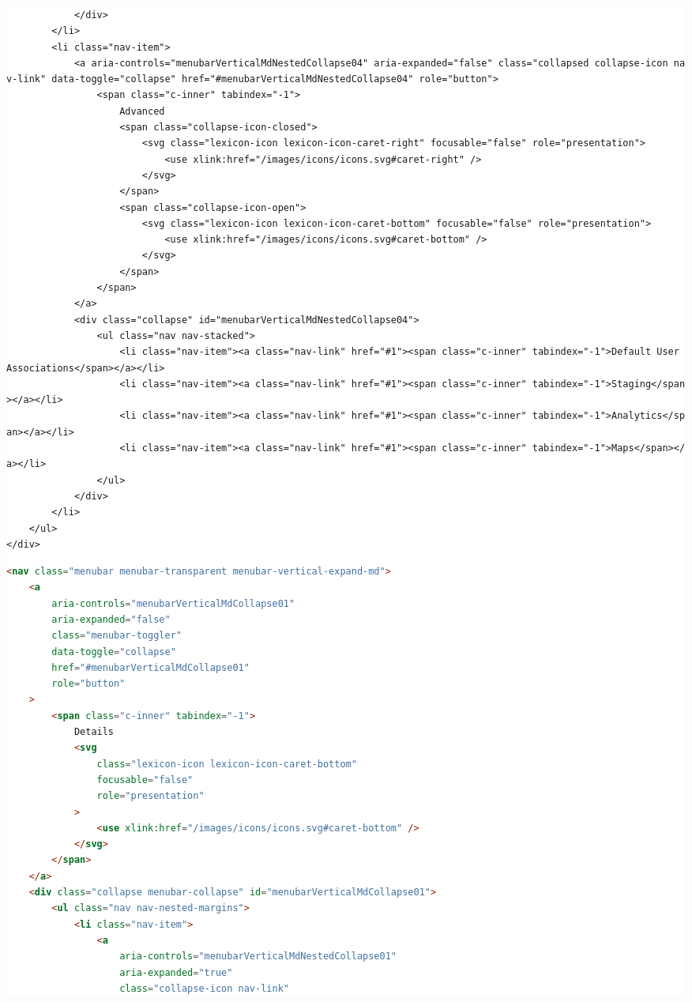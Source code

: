 				</div>
			</li>
			<li class="nav-item">
				<a aria-controls="menubarVerticalMdNestedCollapse04" aria-expanded="false" class="collapsed collapse-icon nav-link" data-toggle="collapse" href="#menubarVerticalMdNestedCollapse04" role="button">
					<span class="c-inner" tabindex="-1">
						Advanced
						<span class="collapse-icon-closed">
							<svg class="lexicon-icon lexicon-icon-caret-right" focusable="false" role="presentation">
								<use xlink:href="/images/icons/icons.svg#caret-right" />
							</svg>
						</span>
						<span class="collapse-icon-open">
							<svg class="lexicon-icon lexicon-icon-caret-bottom" focusable="false" role="presentation">
								<use xlink:href="/images/icons/icons.svg#caret-bottom" />
							</svg>
						</span>
					</span>
				</a>
				<div class="collapse" id="menubarVerticalMdNestedCollapse04">
					<ul class="nav nav-stacked">
						<li class="nav-item"><a class="nav-link" href="#1"><span class="c-inner" tabindex="-1">Default User Associations</span></a></li>
						<li class="nav-item"><a class="nav-link" href="#1"><span class="c-inner" tabindex="-1">Staging</span></a></li>
						<li class="nav-item"><a class="nav-link" href="#1"><span class="c-inner" tabindex="-1">Analytics</span></a></li>
						<li class="nav-item"><a class="nav-link" href="#1"><span class="c-inner" tabindex="-1">Maps</span></a></li>
					</ul>
				</div>
			</li>
		</ul>
	</div>
</nav>

```html
<nav class="menubar menubar-transparent menubar-vertical-expand-md">
	<a
		aria-controls="menubarVerticalMdCollapse01"
		aria-expanded="false"
		class="menubar-toggler"
		data-toggle="collapse"
		href="#menubarVerticalMdCollapse01"
		role="button"
	>
		<span class="c-inner" tabindex="-1">
			Details
			<svg
				class="lexicon-icon lexicon-icon-caret-bottom"
				focusable="false"
				role="presentation"
			>
				<use xlink:href="/images/icons/icons.svg#caret-bottom" />
			</svg>
		</span>
	</a>
	<div class="collapse menubar-collapse" id="menubarVerticalMdCollapse01">
		<ul class="nav nav-nested-margins">
			<li class="nav-item">
				<a
					aria-controls="menubarVerticalMdNestedCollapse01"
					aria-expanded="true"
					class="collapse-icon nav-link"
```